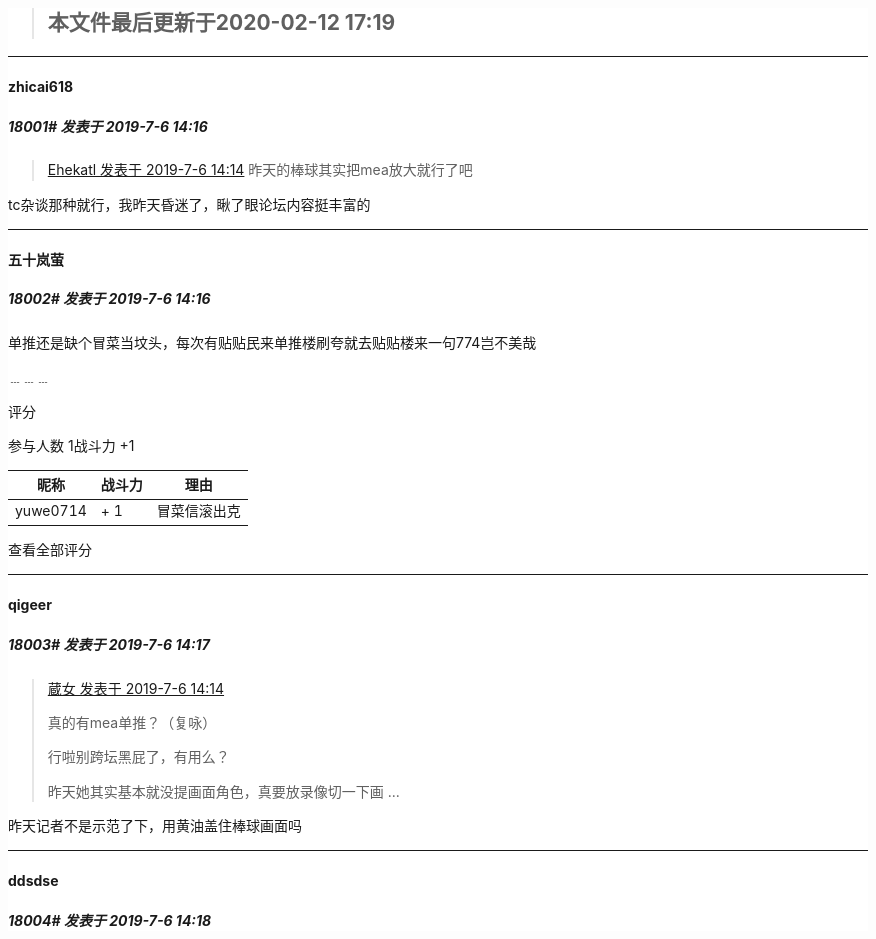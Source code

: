 > ## **本文件最后更新于2020-02-12 17:19** 


-----

####  zhicai618  
##### 18001#       发表于 2019-7-6 14:16


<blockquote><a href="httphttps://bbs.saraba1st.com/2b/forum.php?mod=redirect&amp;goto=findpost&amp;pid=44408132&amp;ptid=1839962" target="_blank">Ehekatl 发表于 2019-7-6 14:14</a>
昨天的棒球其实把mea放大就行了吧</blockquote>
tc杂谈那种就行，我昨天昏迷了，瞅了眼论坛内容挺丰富的


-----

####  五十岚萤  
##### 18002#       发表于 2019-7-6 14:16


单推还是缺个冒菜当坟头，每次有贴贴民来单推楼刷夸就去贴贴楼来一句774岂不美哉


﹍﹍﹍

评分


 参与人数 1战斗力 +1

|昵称|战斗力|理由|
|----|---|---|
| yuwe0714| + 1|冒菜信滚出克|


查看全部评分


-----

####  qigeer  
##### 18003#       发表于 2019-7-6 14:17


<blockquote><a href="httphttps://bbs.saraba1st.com/2b/forum.php?mod=redirect&amp;goto=findpost&amp;pid=44408136&amp;ptid=1839962" target="_blank">蔵女 发表于 2019-7-6 14:14</a>

真的有mea单推？（复咏）

行啦别跨坛黑屁了，有用么？

昨天她其实基本就没提画面角色，真要放录像切一下画 ...</blockquote>
昨天记者不是示范了下，用黄油盖住棒球画面吗


-----

####  ddsdse  
##### 18004#       发表于 2019-7-6 14:18
